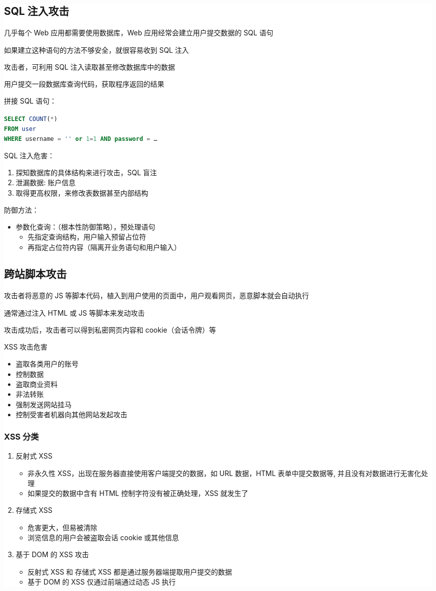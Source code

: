 ## SQL 注入攻击

几乎每个 Web 应用都需要使用数据库，Web 应用经常会建立用户提交数据的 SQL 语句

如果建立这种语句的方法不够安全，就很容易收到 SQL 注入

攻击者，可利用 SQL 注入读取甚至修改数据库中的数据

用户提交一段数据库查询代码，获取程序返回的结果

拼接 SQL 语句：
```sql
SELECT COUNT(*)
FROM user
WHERE username = '' or 1=1 AND password = …
```

SQL 注入危害：
1. 探知数据库的具体结构来进行攻击，SQL 盲注
2. 泄漏数据: 账户信息
3. 取得更高权限，来修改表数据甚至内部结构

防御方法：
- 参数化查询：（根本性防御策略），预处理语句
    - 先指定查询结构，用户输入预留占位符
    - 再指定占位符内容（隔离开业务语句和用户输入）

## 跨站脚本攻击

攻击者将恶意的 JS 等脚本代码，植入到用户使用的页面中，用户观看网页，恶意脚本就会自动执行

通常通过注入 HTML 或 JS 等脚本来发动攻击

攻击成功后，攻击者可以得到私密网页内容和 cookie（会话令牌）等

XSS 攻击危害
- 盗取各类用户的账号
- 控制数据
- 盗取商业资料
- 非法转账
- 强制发送网站挂马
- 控制受害者机器向其他网站发起攻击

### XSS 分类

1. 反射式 XSS
    - 非永久性 XSS，出现在服务器直接使用客户端提交的数据，如 URL 数据，HTML 表单中提交数据等, 并且没有对数据进行无害化处理
    - 如果提交的数据中含有 HTML 控制字符没有被正确处理，XSS 就发生了

2. 存储式 XSS
    - 危害更大，但易被清除
    - 浏览信息的用户会被盗取会话 cookie 或其他信息

3. 基于 DOM 的 XSS 攻击
    - 反射式 XSS 和 存储式 XSS 都是通过服务器端提取用户提交的数据
    - 基于 DOM 的 XSS 仅通过前端通过动态 JS 执行
